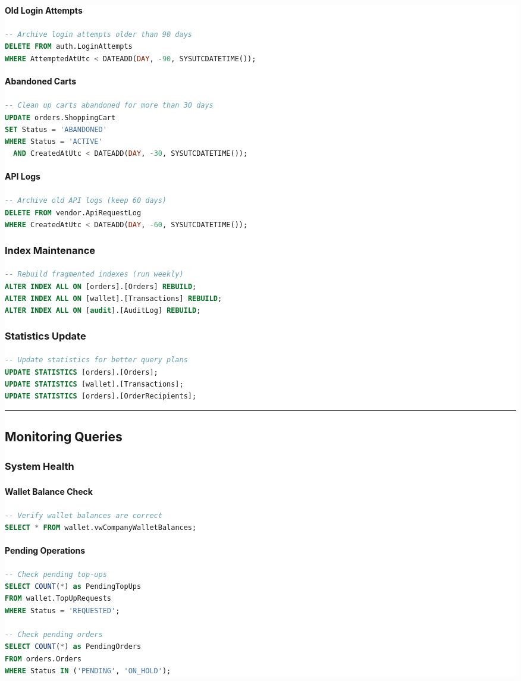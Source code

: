 #### Old Login Attempts
```sql
-- Archive login attempts older than 90 days
DELETE FROM auth.LoginAttempts
WHERE AttemptedAtUtc < DATEADD(DAY, -90, SYSUTCDATETIME());
```

#### Abandoned Carts
```sql
-- Clean up carts abandoned for more than 30 days
UPDATE orders.ShoppingCart
SET Status = 'ABANDONED'
WHERE Status = 'ACTIVE'
  AND CreatedAtUtc < DATEADD(DAY, -30, SYSUTCDATETIME());
```

#### API Logs
```sql
-- Archive old API logs (keep 60 days)
DELETE FROM vendor.ApiRequestLog
WHERE CreatedAtUtc < DATEADD(DAY, -60, SYSUTCDATETIME());
```

### Index Maintenance
```sql
-- Rebuild fragmented indexes (run weekly)
ALTER INDEX ALL ON [orders].[Orders] REBUILD;
ALTER INDEX ALL ON [wallet].[Transactions] REBUILD;
ALTER INDEX ALL ON [audit].[AuditLog] REBUILD;
```

### Statistics Update
```sql
-- Update statistics for better query plans
UPDATE STATISTICS [orders].[Orders];
UPDATE STATISTICS [wallet].[Transactions];
UPDATE STATISTICS [orders].[OrderRecipients];
```

---

## Monitoring Queries

### System Health

#### Wallet Balance Check
```sql
-- Verify wallet balances are correct
SELECT * FROM wallet.vwCompanyWalletBalances;
```

#### Pending Operations
```sql
-- Check pending top-ups
SELECT COUNT(*) as PendingTopUps
FROM wallet.TopUpRequests
WHERE Status = 'REQUESTED';

-- Check pending orders
SELECT COUNT(*) as PendingOrders
FROM orders.Orders
WHERE Status IN ('PENDING', 'ON_HOLD');
```
